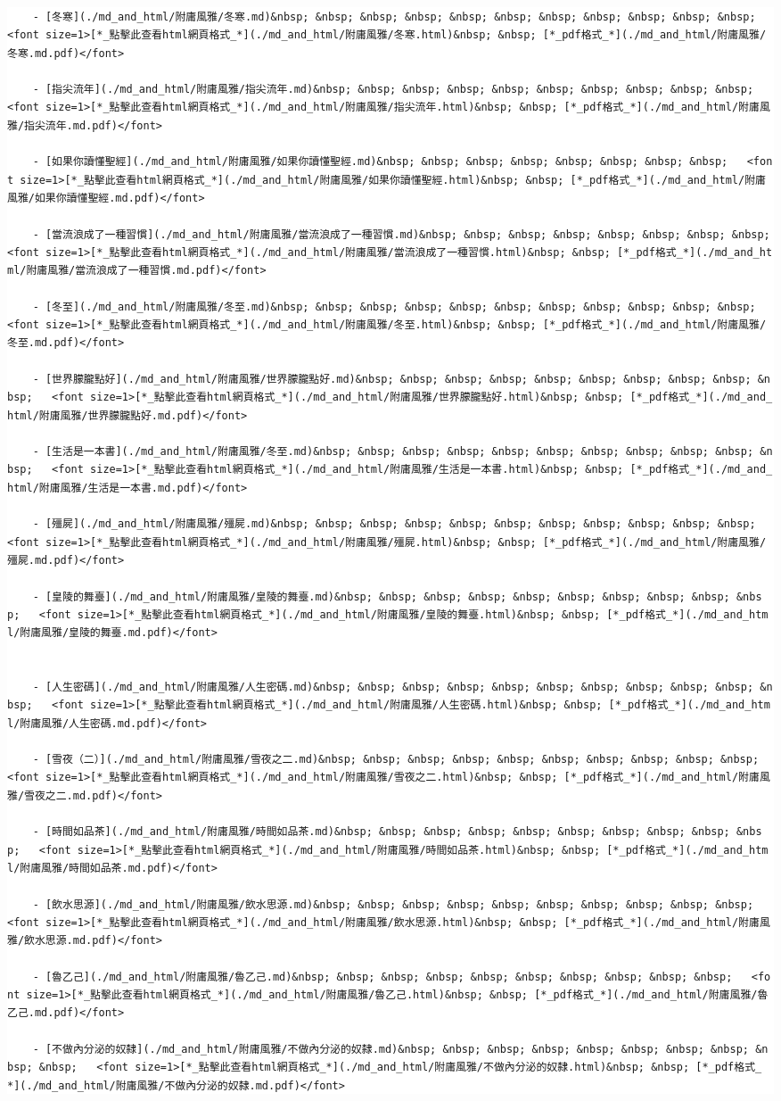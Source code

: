         - [冬寒](./md_and_html/附庸風雅/冬寒.md)&nbsp; &nbsp; &nbsp; &nbsp; &nbsp; &nbsp; &nbsp; &nbsp; &nbsp; &nbsp; &nbsp;   <font size=1>[*_點擊此查看html網頁格式_*](./md_and_html/附庸風雅/冬寒.html)&nbsp; &nbsp; [*_pdf格式_*](./md_and_html/附庸風雅/冬寒.md.pdf)</font>

        - [指尖流年](./md_and_html/附庸風雅/指尖流年.md)&nbsp; &nbsp; &nbsp; &nbsp; &nbsp; &nbsp; &nbsp; &nbsp; &nbsp; &nbsp;   <font size=1>[*_點擊此查看html網頁格式_*](./md_and_html/附庸風雅/指尖流年.html)&nbsp; &nbsp; [*_pdf格式_*](./md_and_html/附庸風雅/指尖流年.md.pdf)</font>

        - [如果你讀懂聖經](./md_and_html/附庸風雅/如果你讀懂聖經.md)&nbsp; &nbsp; &nbsp; &nbsp; &nbsp; &nbsp; &nbsp; &nbsp;   <font size=1>[*_點擊此查看html網頁格式_*](./md_and_html/附庸風雅/如果你讀懂聖經.html)&nbsp; &nbsp; [*_pdf格式_*](./md_and_html/附庸風雅/如果你讀懂聖經.md.pdf)</font>

        - [當流浪成了一種習慣](./md_and_html/附庸風雅/當流浪成了一種習慣.md)&nbsp; &nbsp; &nbsp; &nbsp; &nbsp; &nbsp; &nbsp; &nbsp;  <font size=1>[*_點擊此查看html網頁格式_*](./md_and_html/附庸風雅/當流浪成了一種習慣.html)&nbsp; &nbsp; [*_pdf格式_*](./md_and_html/附庸風雅/當流浪成了一種習慣.md.pdf)</font>

        - [冬至](./md_and_html/附庸風雅/冬至.md)&nbsp; &nbsp; &nbsp; &nbsp; &nbsp; &nbsp; &nbsp; &nbsp; &nbsp; &nbsp; &nbsp;   <font size=1>[*_點擊此查看html網頁格式_*](./md_and_html/附庸風雅/冬至.html)&nbsp; &nbsp; [*_pdf格式_*](./md_and_html/附庸風雅/冬至.md.pdf)</font>

        - [世界朦朧點好](./md_and_html/附庸風雅/世界朦朧點好.md)&nbsp; &nbsp; &nbsp; &nbsp; &nbsp; &nbsp; &nbsp; &nbsp; &nbsp; &nbsp;   <font size=1>[*_點擊此查看html網頁格式_*](./md_and_html/附庸風雅/世界朦朧點好.html)&nbsp; &nbsp; [*_pdf格式_*](./md_and_html/附庸風雅/世界朦朧點好.md.pdf)</font>

        - [生活是一本書](./md_and_html/附庸風雅/冬至.md)&nbsp; &nbsp; &nbsp; &nbsp; &nbsp; &nbsp; &nbsp; &nbsp; &nbsp; &nbsp; &nbsp;   <font size=1>[*_點擊此查看html網頁格式_*](./md_and_html/附庸風雅/生活是一本書.html)&nbsp; &nbsp; [*_pdf格式_*](./md_and_html/附庸風雅/生活是一本書.md.pdf)</font>

        - [殭屍](./md_and_html/附庸風雅/殭屍.md)&nbsp; &nbsp; &nbsp; &nbsp; &nbsp; &nbsp; &nbsp; &nbsp; &nbsp; &nbsp; &nbsp;  <font size=1>[*_點擊此查看html網頁格式_*](./md_and_html/附庸風雅/殭屍.html)&nbsp; &nbsp; [*_pdf格式_*](./md_and_html/附庸風雅/殭屍.md.pdf)</font>

        - [皇陵的舞臺](./md_and_html/附庸風雅/皇陵的舞臺.md)&nbsp; &nbsp; &nbsp; &nbsp; &nbsp; &nbsp; &nbsp; &nbsp; &nbsp; &nbsp;   <font size=1>[*_點擊此查看html網頁格式_*](./md_and_html/附庸風雅/皇陵的舞臺.html)&nbsp; &nbsp; [*_pdf格式_*](./md_and_html/附庸風雅/皇陵的舞臺.md.pdf)</font>


        - [人生密碼](./md_and_html/附庸風雅/人生密碼.md)&nbsp; &nbsp; &nbsp; &nbsp; &nbsp; &nbsp; &nbsp; &nbsp; &nbsp; &nbsp; &nbsp;   <font size=1>[*_點擊此查看html網頁格式_*](./md_and_html/附庸風雅/人生密碼.html)&nbsp; &nbsp; [*_pdf格式_*](./md_and_html/附庸風雅/人生密碼.md.pdf)</font>
        
        - [雪夜（二）](./md_and_html/附庸風雅/雪夜之二.md)&nbsp; &nbsp; &nbsp; &nbsp; &nbsp; &nbsp; &nbsp; &nbsp; &nbsp; &nbsp;   <font size=1>[*_點擊此查看html網頁格式_*](./md_and_html/附庸風雅/雪夜之二.html)&nbsp; &nbsp; [*_pdf格式_*](./md_and_html/附庸風雅/雪夜之二.md.pdf)</font>

        - [時間如品茶](./md_and_html/附庸風雅/時間如品茶.md)&nbsp; &nbsp; &nbsp; &nbsp; &nbsp; &nbsp; &nbsp; &nbsp; &nbsp; &nbsp;   <font size=1>[*_點擊此查看html網頁格式_*](./md_and_html/附庸風雅/時間如品茶.html)&nbsp; &nbsp; [*_pdf格式_*](./md_and_html/附庸風雅/時間如品茶.md.pdf)</font>

        - [飲水思源](./md_and_html/附庸風雅/飲水思源.md)&nbsp; &nbsp; &nbsp; &nbsp; &nbsp; &nbsp; &nbsp; &nbsp; &nbsp; &nbsp;    <font size=1>[*_點擊此查看html網頁格式_*](./md_and_html/附庸風雅/飲水思源.html)&nbsp; &nbsp; [*_pdf格式_*](./md_and_html/附庸風雅/飲水思源.md.pdf)</font>

        - [魯乙己](./md_and_html/附庸風雅/魯乙己.md)&nbsp; &nbsp; &nbsp; &nbsp; &nbsp; &nbsp; &nbsp; &nbsp; &nbsp; &nbsp;   <font size=1>[*_點擊此查看html網頁格式_*](./md_and_html/附庸風雅/魯乙己.html)&nbsp; &nbsp; [*_pdf格式_*](./md_and_html/附庸風雅/魯乙己.md.pdf)</font> 

        - [不做內分泌的奴隸](./md_and_html/附庸風雅/不做內分泌的奴隸.md)&nbsp; &nbsp; &nbsp; &nbsp; &nbsp; &nbsp; &nbsp; &nbsp; &nbsp; &nbsp;   <font size=1>[*_點擊此查看html網頁格式_*](./md_and_html/附庸風雅/不做內分泌的奴隸.html)&nbsp; &nbsp; [*_pdf格式_*](./md_and_html/附庸風雅/不做內分泌的奴隸.md.pdf)</font> 
